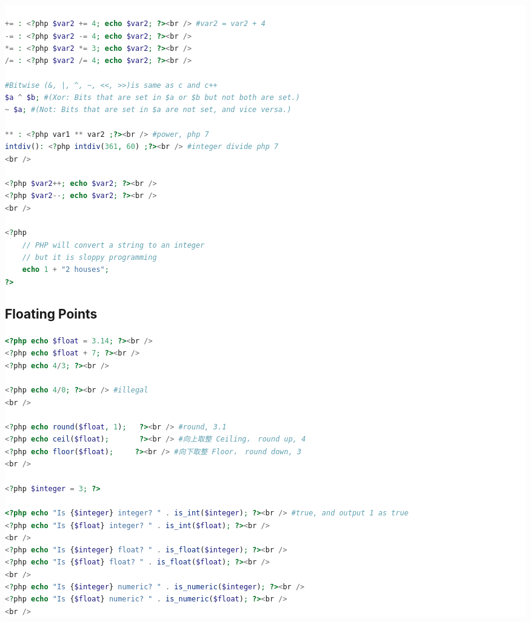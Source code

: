 ``` php

+= : <?php $var2 += 4; echo $var2; ?><br /> #var2 = var2 + 4
-= : <?php $var2 -= 4; echo $var2; ?><br />
*= : <?php $var2 *= 3; echo $var2; ?><br />
/= : <?php $var2 /= 4; echo $var2; ?><br />

#Bitwise (&, |, ^, ~, <<, >>)is same as c and c++
$a ^ $b; #(Xor: Bits that are set in $a or $b but not both are set.)
~ $a; #(Not: Bits that are set in $a are not set, and vice versa.)

** : <?php var1 ** var2 ;?><br /> #power, php 7
intdiv(): <?php intdiv(361, 60) ;?><br /> #integer divide php 7
<br />

<?php $var2++; echo $var2; ?><br />
<?php $var2--; echo $var2; ?><br />
<br />

<?php
    // PHP will convert a string to an integer
    // but it is sloppy programming
    echo 1 + "2 houses";
?>
```

## Floating Points

``` php
<?php echo $float = 3.14; ?><br />
<?php echo $float + 7; ?><br />
<?php echo 4/3; ?><br />

<?php echo 4/0; ?><br /> #illegal
<br />

<?php echo round($float, 1);   ?><br /> #round, 3.1
<?php echo ceil($float);       ?><br /> #向上取整 Ceiling， round up, 4
<?php echo floor($float);     ?><br /> #向下取整 Floor， round down, 3
<br />

<?php $integer = 3; ?>

<?php echo "Is {$integer} integer? " . is_int($integer); ?><br /> #true, and output 1 as true
<?php echo "Is {$float} integer? " . is_int($float); ?><br />
<br />
<?php echo "Is {$integer} float? " . is_float($integer); ?><br />
<?php echo "Is {$float} float? " . is_float($float); ?><br />
<br />
<?php echo "Is {$integer} numeric? " . is_numeric($integer); ?><br />
<?php echo "Is {$float} numeric? " . is_numeric($float); ?><br />
<br />

```

